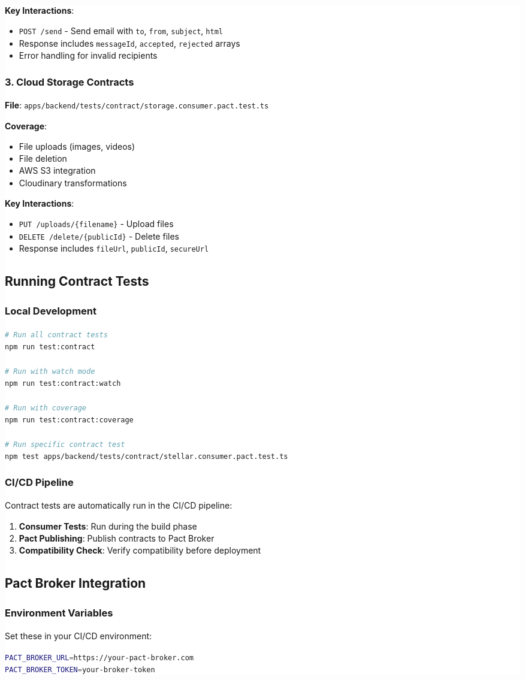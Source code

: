 **Key Interactions**:
- `POST /send` - Send email with `to`, `from`, `subject`, `html`
- Response includes `messageId`, `accepted`, `rejected` arrays
- Error handling for invalid recipients

### 3. Cloud Storage Contracts

**File**: `apps/backend/tests/contract/storage.consumer.pact.test.ts`

**Coverage**:
- File uploads (images, videos)
- File deletion
- AWS S3 integration
- Cloudinary transformations

**Key Interactions**:
- `PUT /uploads/{filename}` - Upload files
- `DELETE /delete/{publicId}` - Delete files
- Response includes `fileUrl`, `publicId`, `secureUrl`

## Running Contract Tests

### Local Development

```bash
# Run all contract tests
npm run test:contract

# Run with watch mode
npm run test:contract:watch

# Run with coverage
npm run test:contract:coverage

# Run specific contract test
npm test apps/backend/tests/contract/stellar.consumer.pact.test.ts
```

### CI/CD Pipeline

Contract tests are automatically run in the CI/CD pipeline:

1. **Consumer Tests**: Run during the build phase
2. **Pact Publishing**: Publish contracts to Pact Broker
3. **Compatibility Check**: Verify compatibility before deployment

## Pact Broker Integration

### Environment Variables

Set these in your CI/CD environment:

```bash
PACT_BROKER_URL=https://your-pact-broker.com
PACT_BROKER_TOKEN=your-broker-token
```
